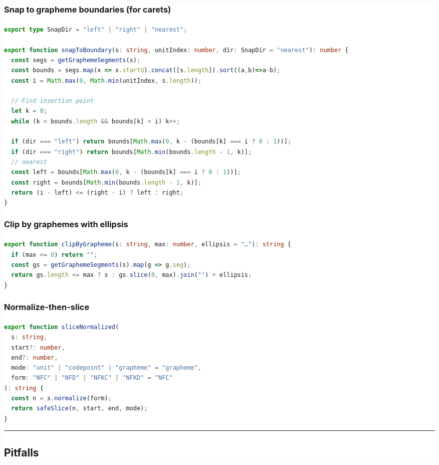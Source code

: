 ### Snap to **grapheme boundaries** (for carets)

```ts
export type SnapDir = "left" | "right" | "nearest";

export function snapToBoundary(s: string, unitIndex: number, dir: SnapDir = "nearest"): number {
  const segs = getGraphemeSegments(s);
  const bounds = segs.map(x => x.startU).concat([s.length]).sort((a,b)=>a-b);
  const i = Math.max(0, Math.min(unitIndex, s.length));

  // Find insertion point
  let k = 0;
  while (k < bounds.length && bounds[k] < i) k++;

  if (dir === "left") return bounds[Math.max(0, k - (bounds[k] === i ? 0 : 1))];
  if (dir === "right") return bounds[Math.min(bounds.length - 1, k)];
  // nearest
  const left = bounds[Math.max(0, k - (bounds[k] === i ? 0 : 1))];
  const right = bounds[Math.min(bounds.length - 1, k)];
  return (i - left) <= (right - i) ? left : right;
}
```

### Clip by graphemes with ellipsis

```ts
export function clipByGrapheme(s: string, max: number, ellipsis = "…"): string {
  if (max <= 0) return "";
  const gs = getGraphemeSegments(s).map(g => g.seg);
  return gs.length <= max ? s : gs.slice(0, max).join("") + ellipsis;
}
```

### Normalize-then-slice

```ts
export function sliceNormalized(
  s: string,
  start?: number,
  end?: number,
  mode: "unit" | "codepoint" | "grapheme" = "grapheme",
  form: "NFC" | "NFD" | "NFKC" | "NFKD" = "NFC"
): string {
  const n = s.normalize(form);
  return safeSlice(n, start, end, mode);
}
```

---

## Pitfalls
